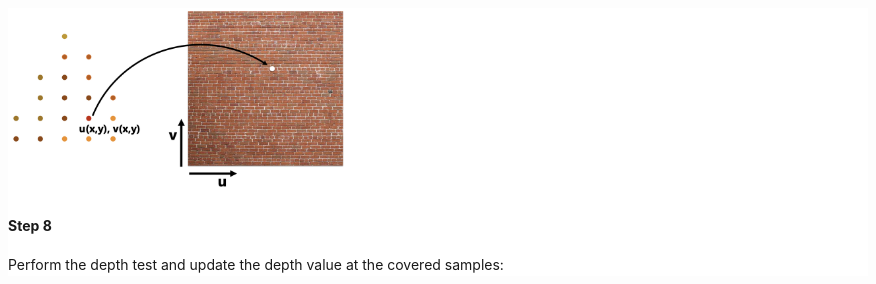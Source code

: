 <img src="./Figures/VisComp_Fig10-26.PNG" style="zoom:33%;" />

#### Step 8

Perform the depth test and update the depth value at the covered samples:
